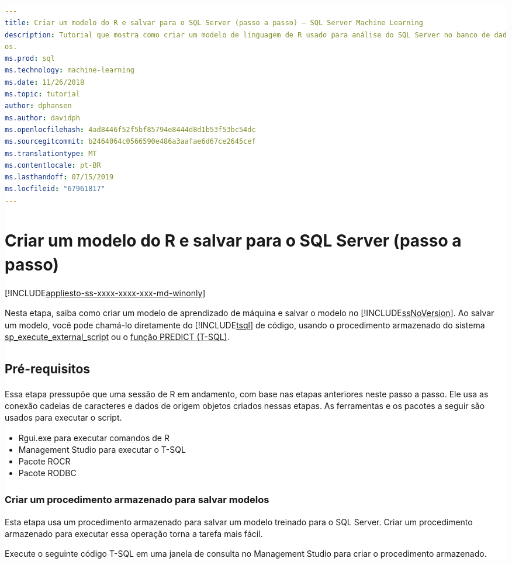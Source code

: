 ```yaml
---
title: Criar um modelo do R e salvar para o SQL Server (passo a passo) – SQL Server Machine Learning
description: Tutorial que mostra como criar um modelo de linguagem de R usado para análise do SQL Server no banco de dados.
ms.prod: sql
ms.technology: machine-learning
ms.date: 11/26/2018
ms.topic: tutorial
author: dphansen
ms.author: davidph
ms.openlocfilehash: 4ad8446f52f5bf85794e8444d8d1b53f53bc54dc
ms.sourcegitcommit: b2464064c0566590e486a3aafae6d67ce2645cef
ms.translationtype: MT
ms.contentlocale: pt-BR
ms.lasthandoff: 07/15/2019
ms.locfileid: "67961817"
---
```

# <a name="build-an-r-model-and-save-to-sql-server-walkthrough"></a>Criar um modelo do R e salvar para o SQL Server (passo a passo)
[!INCLUDE[appliesto-ss-xxxx-xxxx-xxx-md-winonly](../../includes/appliesto-ss-xxxx-xxxx-xxx-md-winonly.md)]

Nesta etapa, saiba como criar um modelo de aprendizado de máquina e salvar o modelo no [!INCLUDE[ssNoVersion](../../includes/ssnoversion-md.md)]. Ao salvar um modelo, você pode chamá-lo diretamente do [!INCLUDE[tsql](../../includes/tsql-md.md)] de código, usando o procedimento armazenado do sistema [sp_execute_external_script](../../relational-databases/system-stored-procedures/sp-execute-external-script-transact-sql.md) ou o [função PREDICT (T-SQL)](https://docs.microsoft.com/sql/t-sql/queries/predict-transact-sql).

## <a name="prerequisites"></a>Pré-requisitos

Essa etapa pressupõe que uma sessão de R em andamento, com base nas etapas anteriores neste passo a passo. Ele usa as conexão cadeias de caracteres e dados de origem objetos criados nessas etapas. As ferramentas e os pacotes a seguir são usados para executar o script.

+ Rgui.exe para executar comandos de R
+ Management Studio para executar o T-SQL
+ Pacote ROCR
+ Pacote RODBC

### <a name="create-a-stored-procedure-to-save-models"></a>Criar um procedimento armazenado para salvar modelos

Esta etapa usa um procedimento armazenado para salvar um modelo treinado para o SQL Server. Criar um procedimento armazenado para executar essa operação torna a tarefa mais fácil.

Execute o seguinte código T-SQL em uma janela de consulta no Management Studio para criar o procedimento armazenado.
